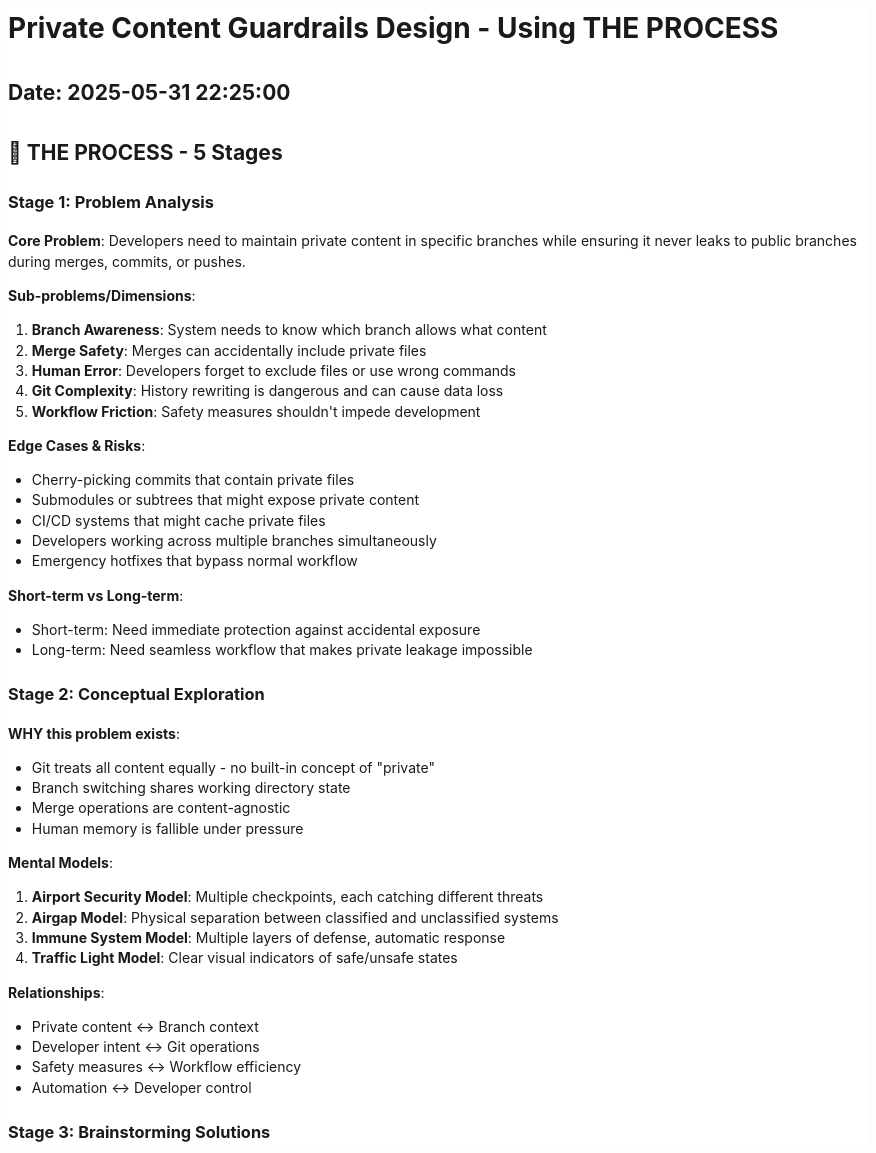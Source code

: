 # Private Content Guardrails Design - Using THE PROCESS

## Date: 2025-05-31 22:25:00

## 🔁 THE PROCESS - 5 Stages

### Stage 1: Problem Analysis

**Core Problem**: Developers need to maintain private content in specific branches while ensuring it never leaks to public branches during merges, commits, or pushes.

**Sub-problems/Dimensions**:
1. **Branch Awareness**: System needs to know which branch allows what content
2. **Merge Safety**: Merges can accidentally include private files
3. **Human Error**: Developers forget to exclude files or use wrong commands
4. **Git Complexity**: History rewriting is dangerous and can cause data loss
5. **Workflow Friction**: Safety measures shouldn't impede development

**Edge Cases & Risks**:
- Cherry-picking commits that contain private files
- Submodules or subtrees that might expose private content
- CI/CD systems that might cache private files
- Developers working across multiple branches simultaneously
- Emergency hotfixes that bypass normal workflow

**Short-term vs Long-term**:
- Short-term: Need immediate protection against accidental exposure
- Long-term: Need seamless workflow that makes private leakage impossible

### Stage 2: Conceptual Exploration

**WHY this problem exists**:
- Git treats all content equally - no built-in concept of "private"
- Branch switching shares working directory state
- Merge operations are content-agnostic
- Human memory is fallible under pressure

**Mental Models**:
1. **Airport Security Model**: Multiple checkpoints, each catching different threats
2. **Airgap Model**: Physical separation between classified and unclassified systems
3. **Immune System Model**: Multiple layers of defense, automatic response
4. **Traffic Light Model**: Clear visual indicators of safe/unsafe states

**Relationships**:
- Private content ↔ Branch context
- Developer intent ↔ Git operations
- Safety measures ↔ Workflow efficiency
- Automation ↔ Developer control

### Stage 3: Brainstorming Solutions
